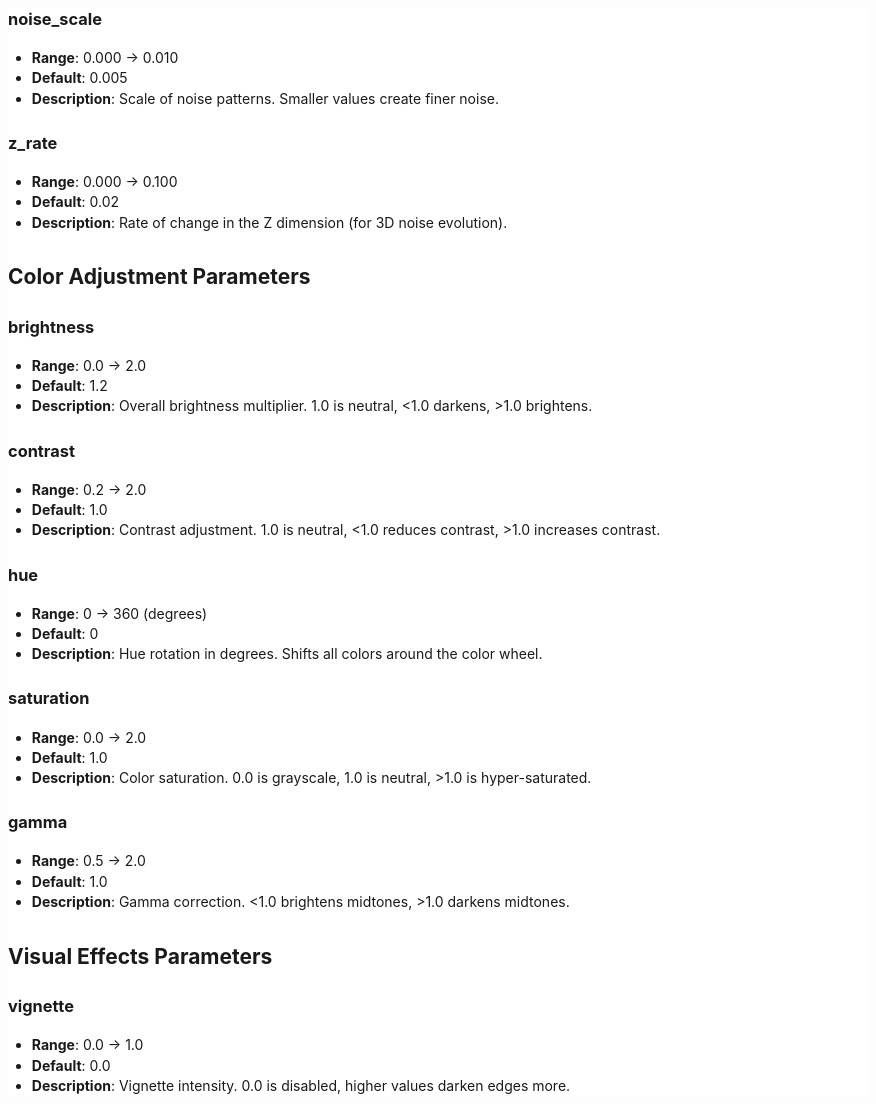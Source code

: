 ### noise_scale

- **Range**: 0.000 → 0.010
- **Default**: 0.005
- **Description**: Scale of noise patterns. Smaller values create finer noise.

### z_rate

- **Range**: 0.000 → 0.100
- **Default**: 0.02
- **Description**: Rate of change in the Z dimension (for 3D noise evolution).

## Color Adjustment Parameters

### brightness

- **Range**: 0.0 → 2.0
- **Default**: 1.2
- **Description**: Overall brightness multiplier. 1.0 is neutral, <1.0 darkens, >1.0 brightens.

### contrast

- **Range**: 0.2 → 2.0
- **Default**: 1.0
- **Description**: Contrast adjustment. 1.0 is neutral, <1.0 reduces contrast, >1.0 increases contrast.

### hue

- **Range**: 0 → 360 (degrees)
- **Default**: 0
- **Description**: Hue rotation in degrees. Shifts all colors around the color wheel.

### saturation

- **Range**: 0.0 → 2.0
- **Default**: 1.0
- **Description**: Color saturation. 0.0 is grayscale, 1.0 is neutral, >1.0 is hyper-saturated.

### gamma

- **Range**: 0.5 → 2.0
- **Default**: 1.0
- **Description**: Gamma correction. <1.0 brightens midtones, >1.0 darkens midtones.

## Visual Effects Parameters

### vignette

- **Range**: 0.0 → 1.0
- **Default**: 0.0
- **Description**: Vignette intensity. 0.0 is disabled, higher values darken edges more.
